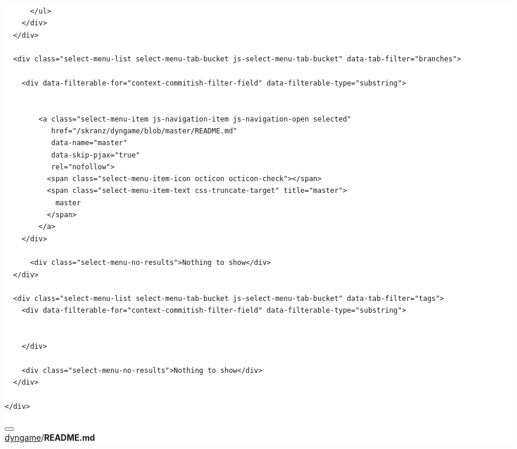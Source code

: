           </ul>
        </div>
      </div>

      <div class="select-menu-list select-menu-tab-bucket js-select-menu-tab-bucket" data-tab-filter="branches">

        <div data-filterable-for="context-commitish-filter-field" data-filterable-type="substring">


            <a class="select-menu-item js-navigation-item js-navigation-open selected"
               href="/skranz/dyngame/blob/master/README.md"
               data-name="master"
               data-skip-pjax="true"
               rel="nofollow">
              <span class="select-menu-item-icon octicon octicon-check"></span>
              <span class="select-menu-item-text css-truncate-target" title="master">
                master
              </span>
            </a>
        </div>

          <div class="select-menu-no-results">Nothing to show</div>
      </div>

      <div class="select-menu-list select-menu-tab-bucket js-select-menu-tab-bucket" data-tab-filter="tags">
        <div data-filterable-for="context-commitish-filter-field" data-filterable-type="substring">


        </div>

        <div class="select-menu-no-results">Nothing to show</div>
      </div>

    </div>
  </div>
</div>

  <div class="btn-group right">
    <a href="/skranz/dyngame/find/master"
          class="js-show-file-finder btn btn-sm empty-icon tooltipped tooltipped-s"
          data-pjax
          data-hotkey="t"
          aria-label="Quickly jump between files">
      <span class="octicon octicon-list-unordered"></span>
    </a>
    <button aria-label="Copy file path to clipboard" class="js-zeroclipboard btn btn-sm zeroclipboard-button" data-copied-hint="Copied!" type="button"><span class="octicon octicon-clippy"></span></button>
  </div>

  <div class="breadcrumb js-zeroclipboard-target">
    <span class='repo-root js-repo-root'><span itemscope="" itemtype="http://data-vocabulary.org/Breadcrumb"><a href="/skranz/dyngame" class="" data-branch="master" data-direction="back" data-pjax="true" itemscope="url"><span itemprop="title">dyngame</span></a></span></span><span class="separator">/</span><strong class="final-path">README.md</strong>
  </div>
</div>
